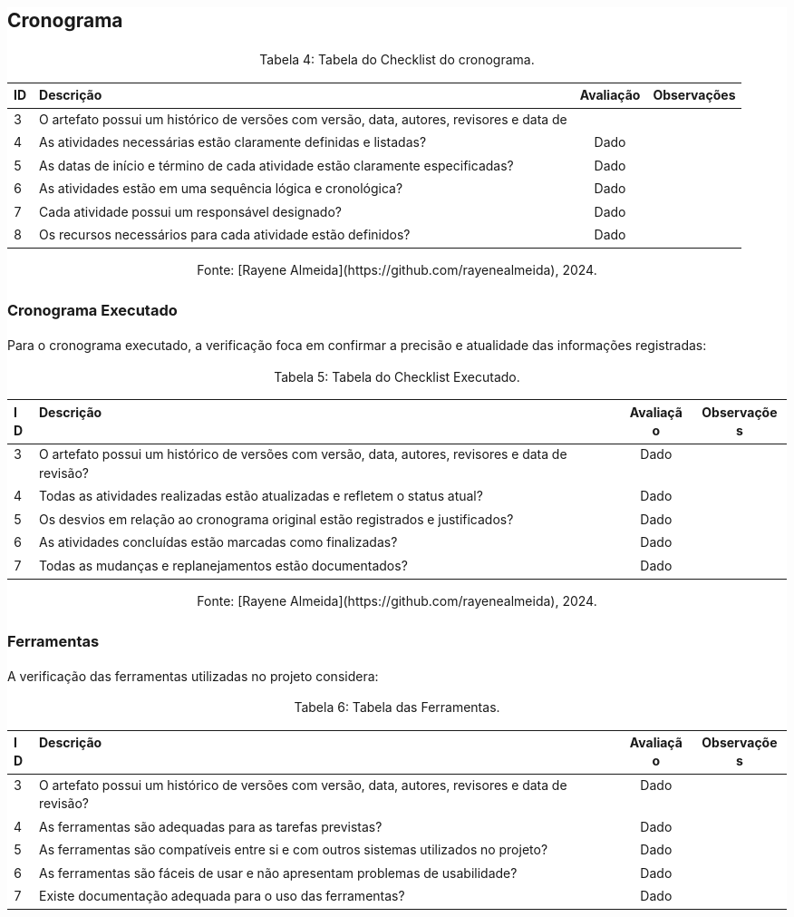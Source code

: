

## Cronograma

<center>Tabela 4: Tabela do Checklist do cronograma. </center> 

| __ID__ | __Descrição__ | __Avaliação__ | __Observações__ |
|:----------|:----------|:----------:| --------------------|
| 3 | O artefato possui um histórico de versões com versão, data, autores, revisores e data de 
| 4 | As atividades necessárias estão claramente definidas e listadas? | Dado | |
| 5 | As datas de início e término de cada atividade estão claramente especificadas? | Dado | |
| 6 | As atividades estão em uma sequência lógica e cronológica? | Dado | |
| 7 | Cada atividade possui um responsável designado? | Dado | |
| 8 | Os recursos necessários para cada atividade estão definidos? | Dado | |


<center>Fonte: [Rayene Almeida](https://github.com/rayenealmeida), 2024.</center>

### Cronograma Executado
Para o cronograma executado, a verificação foca em confirmar a precisão e atualidade das informações registradas:

<center>Tabela 5: Tabela do Checklist Executado. </center> 

| __ID__ | __Descrição__ | __Avaliação__ | __Observações__ |
|:----------|:----------|:----------:| --------------------|
| 3 | O artefato possui um histórico de versões com versão, data, autores, revisores e data de revisão? | Dado | |
| 4 | Todas as atividades realizadas estão atualizadas e refletem o status atual? | Dado | |
| 5 | Os desvios em relação ao cronograma original estão registrados e justificados? | Dado | |
| 6 | As atividades concluídas estão marcadas como finalizadas? | Dado | |
| 7 | Todas as mudanças e replanejamentos estão documentados? | Dado | |

<center>Fonte: [Rayene Almeida](https://github.com/rayenealmeida), 2024.</center>

### Ferramentas 
A verificação das ferramentas utilizadas no projeto considera:

<center>Tabela 6: Tabela das Ferramentas. </center> 

| __ID__ | __Descrição__ | __Avaliação__ | __Observações__ |
|:----------|:----------|:----------:| --------------------|
| 3 | O artefato possui um histórico de versões com versão, data, autores, revisores e data de revisão? | Dado | |
| 4 | As ferramentas são adequadas para as tarefas previstas? | Dado | |
| 5 | As ferramentas são compatíveis entre si e com outros sistemas utilizados no projeto? | Dado | |
| 6 | As ferramentas são fáceis de usar e não apresentam problemas de usabilidade? | Dado | |
| 7 | Existe documentação adequada para o uso das ferramentas? | Dado | |
